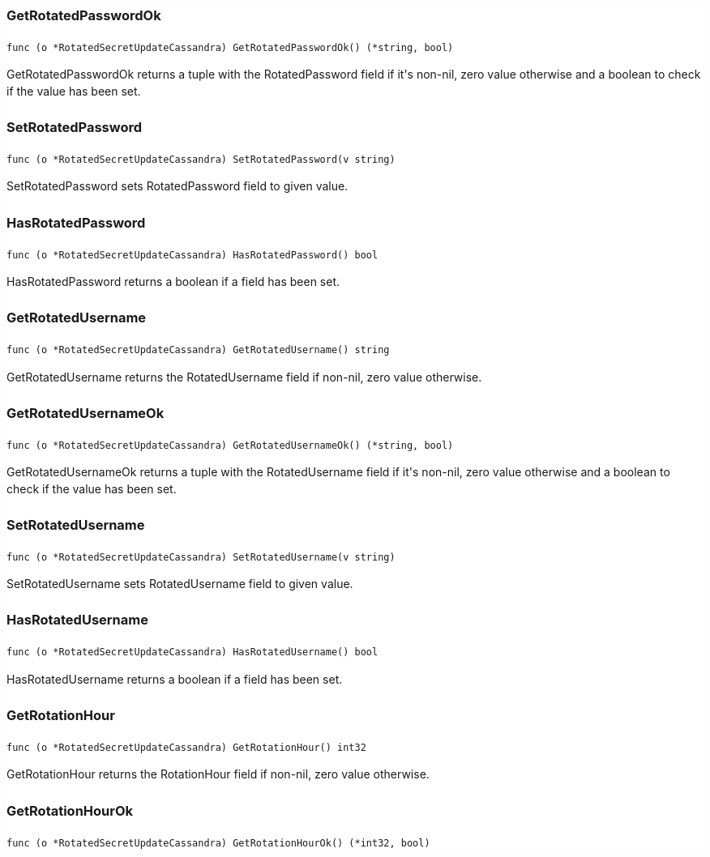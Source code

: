 ### GetRotatedPasswordOk

`func (o *RotatedSecretUpdateCassandra) GetRotatedPasswordOk() (*string, bool)`

GetRotatedPasswordOk returns a tuple with the RotatedPassword field if it's non-nil, zero value otherwise
and a boolean to check if the value has been set.

### SetRotatedPassword

`func (o *RotatedSecretUpdateCassandra) SetRotatedPassword(v string)`

SetRotatedPassword sets RotatedPassword field to given value.

### HasRotatedPassword

`func (o *RotatedSecretUpdateCassandra) HasRotatedPassword() bool`

HasRotatedPassword returns a boolean if a field has been set.

### GetRotatedUsername

`func (o *RotatedSecretUpdateCassandra) GetRotatedUsername() string`

GetRotatedUsername returns the RotatedUsername field if non-nil, zero value otherwise.

### GetRotatedUsernameOk

`func (o *RotatedSecretUpdateCassandra) GetRotatedUsernameOk() (*string, bool)`

GetRotatedUsernameOk returns a tuple with the RotatedUsername field if it's non-nil, zero value otherwise
and a boolean to check if the value has been set.

### SetRotatedUsername

`func (o *RotatedSecretUpdateCassandra) SetRotatedUsername(v string)`

SetRotatedUsername sets RotatedUsername field to given value.

### HasRotatedUsername

`func (o *RotatedSecretUpdateCassandra) HasRotatedUsername() bool`

HasRotatedUsername returns a boolean if a field has been set.

### GetRotationHour

`func (o *RotatedSecretUpdateCassandra) GetRotationHour() int32`

GetRotationHour returns the RotationHour field if non-nil, zero value otherwise.

### GetRotationHourOk

`func (o *RotatedSecretUpdateCassandra) GetRotationHourOk() (*int32, bool)`
